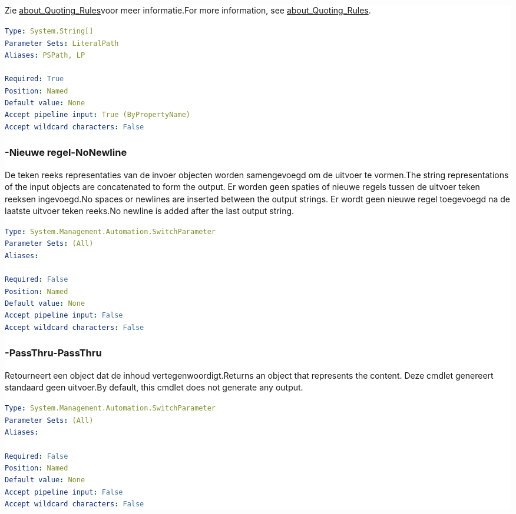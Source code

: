 <span data-ttu-id="1720c-196">Zie [about_Quoting_Rules](../Microsoft.Powershell.Core/About/about_Quoting_Rules.md)voor meer informatie.</span><span class="sxs-lookup"><span data-stu-id="1720c-196">For more information, see [about_Quoting_Rules](../Microsoft.Powershell.Core/About/about_Quoting_Rules.md).</span></span>

```yaml
Type: System.String[]
Parameter Sets: LiteralPath
Aliases: PSPath, LP

Required: True
Position: Named
Default value: None
Accept pipeline input: True (ByPropertyName)
Accept wildcard characters: False
```

### <span data-ttu-id="1720c-197">-Nieuwe regel</span><span class="sxs-lookup"><span data-stu-id="1720c-197">-NoNewline</span></span>

<span data-ttu-id="1720c-198">De teken reeks representaties van de invoer objecten worden samengevoegd om de uitvoer te vormen.</span><span class="sxs-lookup"><span data-stu-id="1720c-198">The string representations of the input objects are concatenated to form the output.</span></span> <span data-ttu-id="1720c-199">Er worden geen spaties of nieuwe regels tussen de uitvoer teken reeksen ingevoegd.</span><span class="sxs-lookup"><span data-stu-id="1720c-199">No spaces or newlines are inserted between the output strings.</span></span> <span data-ttu-id="1720c-200">Er wordt geen nieuwe regel toegevoegd na de laatste uitvoer teken reeks.</span><span class="sxs-lookup"><span data-stu-id="1720c-200">No newline is added after the last output string.</span></span>

```yaml
Type: System.Management.Automation.SwitchParameter
Parameter Sets: (All)
Aliases:

Required: False
Position: Named
Default value: None
Accept pipeline input: False
Accept wildcard characters: False
```

### <span data-ttu-id="1720c-201">-PassThru</span><span class="sxs-lookup"><span data-stu-id="1720c-201">-PassThru</span></span>

<span data-ttu-id="1720c-202">Retourneert een object dat de inhoud vertegenwoordigt.</span><span class="sxs-lookup"><span data-stu-id="1720c-202">Returns an object that represents the content.</span></span> <span data-ttu-id="1720c-203">Deze cmdlet genereert standaard geen uitvoer.</span><span class="sxs-lookup"><span data-stu-id="1720c-203">By default, this cmdlet does not generate any output.</span></span>

```yaml
Type: System.Management.Automation.SwitchParameter
Parameter Sets: (All)
Aliases:

Required: False
Position: Named
Default value: None
Accept pipeline input: False
Accept wildcard characters: False
```
